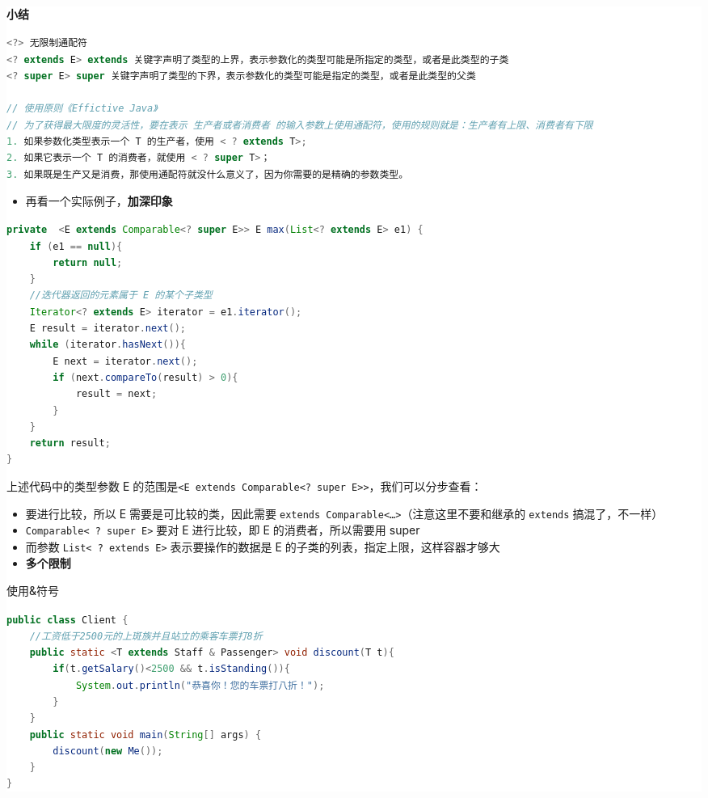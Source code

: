 **小结**

```java
<?> 无限制通配符
<? extends E> extends 关键字声明了类型的上界，表示参数化的类型可能是所指定的类型，或者是此类型的子类
<? super E> super 关键字声明了类型的下界，表示参数化的类型可能是指定的类型，或者是此类型的父类

// 使用原则《Effictive Java》
// 为了获得最大限度的灵活性，要在表示 生产者或者消费者 的输入参数上使用通配符，使用的规则就是：生产者有上限、消费者有下限
1. 如果参数化类型表示一个 T 的生产者，使用 < ? extends T>;
2. 如果它表示一个 T 的消费者，就使用 < ? super T>；
3. 如果既是生产又是消费，那使用通配符就没什么意义了，因为你需要的是精确的参数类型。
```

- 再看一个实际例子，**加深印象**

```java
private  <E extends Comparable<? super E>> E max(List<? extends E> e1) {
    if (e1 == null){
        return null;
    }
    //迭代器返回的元素属于 E 的某个子类型
    Iterator<? extends E> iterator = e1.iterator();
    E result = iterator.next();
    while (iterator.hasNext()){
        E next = iterator.next();
        if (next.compareTo(result) > 0){
            result = next;
        }
    }
    return result;
}
```

上述代码中的类型参数 E 的范围是`<E extends Comparable<? super E>>`，我们可以分步查看：

- 要进行比较，所以 E 需要是可比较的类，因此需要 `extends Comparable<…>`（注意这里不要和继承的 `extends` 搞混了，不一样）
- `Comparable< ? super E>` 要对 E 进行比较，即 E 的消费者，所以需要用 super
- 而参数 `List< ? extends E>` 表示要操作的数据是 E 的子类的列表，指定上限，这样容器才够大
- **多个限制**

使用&符号

```java
public class Client {
    //工资低于2500元的上斑族并且站立的乘客车票打8折
    public static <T extends Staff & Passenger> void discount(T t){
        if(t.getSalary()<2500 && t.isStanding()){
            System.out.println("恭喜你！您的车票打八折！");
        }
    }
    public static void main(String[] args) {
        discount(new Me());
    }
}
```
